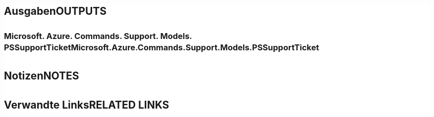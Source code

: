 ## <span data-ttu-id="3f6a3-155">Ausgaben</span><span class="sxs-lookup"><span data-stu-id="3f6a3-155">OUTPUTS</span></span>

### <span data-ttu-id="3f6a3-156">Microsoft. Azure. Commands. Support. Models. PSSupportTicket</span><span class="sxs-lookup"><span data-stu-id="3f6a3-156">Microsoft.Azure.Commands.Support.Models.PSSupportTicket</span></span>

## <span data-ttu-id="3f6a3-157">Notizen</span><span class="sxs-lookup"><span data-stu-id="3f6a3-157">NOTES</span></span>

## <span data-ttu-id="3f6a3-158">Verwandte Links</span><span class="sxs-lookup"><span data-stu-id="3f6a3-158">RELATED LINKS</span></span>
